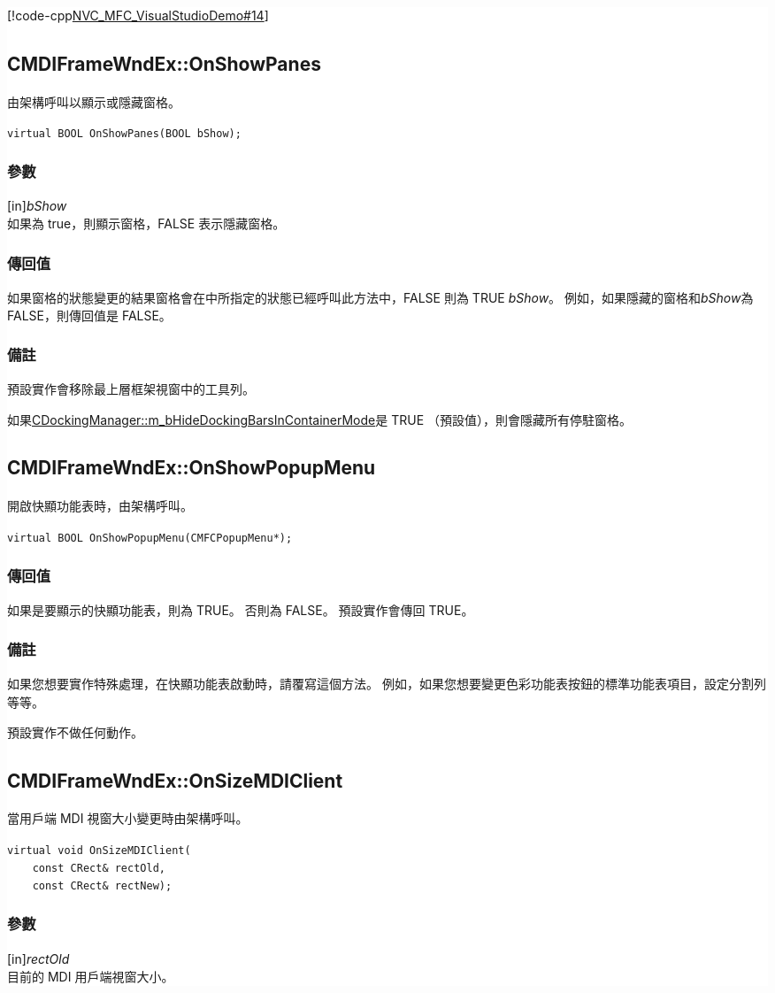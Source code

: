  [!code-cpp[NVC_MFC_VisualStudioDemo#14](../../mfc/codesnippet/cpp/cmdiframewndex-class_13.cpp)]  
  
##  <a name="onshowpanes"></a>  CMDIFrameWndEx::OnShowPanes  
 由架構呼叫以顯示或隱藏窗格。  
  
```  
virtual BOOL OnShowPanes(BOOL bShow);
```  
  
### <a name="parameters"></a>參數  
 [in]*bShow*  
 如果為 true，則顯示窗格，FALSE 表示隱藏窗格。  
  
### <a name="return-value"></a>傳回值  
 如果窗格的狀態變更的結果窗格會在中所指定的狀態已經呼叫此方法中，FALSE 則為 TRUE *bShow*。 例如，如果隱藏的窗格和*bShow*為 FALSE，則傳回值是 FALSE。  
  
### <a name="remarks"></a>備註  
 預設實作會移除最上層框架視窗中的工具列。  
  
 如果[CDockingManager::m_bHideDockingBarsInContainerMode](../../mfc/reference/cdockingmanager-class.md#m_bhidedockingbarsincontainermode)是 TRUE （預設值），則會隱藏所有停駐窗格。  
  
##  <a name="onshowpopupmenu"></a>  CMDIFrameWndEx::OnShowPopupMenu  
 開啟快顯功能表時，由架構呼叫。  
  
```  
virtual BOOL OnShowPopupMenu(CMFCPopupMenu*);
```  
  
### <a name="return-value"></a>傳回值  
 如果是要顯示的快顯功能表，則為 TRUE。 否則為 FALSE。 預設實作會傳回 TRUE。  
  
### <a name="remarks"></a>備註  
 如果您想要實作特殊處理，在快顯功能表啟動時，請覆寫這個方法。 例如，如果您想要變更色彩功能表按鈕的標準功能表項目，設定分割列等等。  
  
 預設實作不做任何動作。  
  
##  <a name="onsizemdiclient"></a>  CMDIFrameWndEx::OnSizeMDIClient  
 當用戶端 MDI 視窗大小變更時由架構呼叫。  
  
```  
virtual void OnSizeMDIClient(
    const CRect& rectOld,  
    const CRect& rectNew);
```  
  
### <a name="parameters"></a>參數  
 [in]*rectOld*  
 目前的 MDI 用戶端視窗大小。  
  